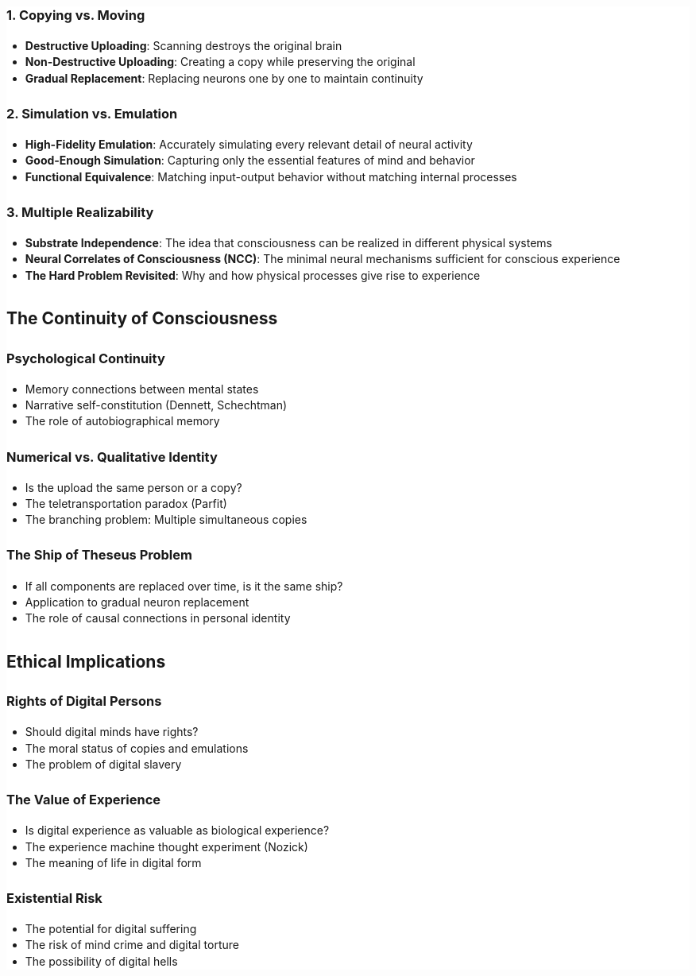 ### 1. Copying vs. Moving
- **Destructive Uploading**: Scanning destroys the original brain
- **Non-Destructive Uploading**: Creating a copy while preserving the original
- **Gradual Replacement**: Replacing neurons one by one to maintain continuity

### 2. Simulation vs. Emulation
- **High-Fidelity Emulation**: Accurately simulating every relevant detail of neural activity
- **Good-Enough Simulation**: Capturing only the essential features of mind and behavior
- **Functional Equivalence**: Matching input-output behavior without matching internal processes

### 3. Multiple Realizability
- **Substrate Independence**: The idea that consciousness can be realized in different physical systems
- **Neural Correlates of Consciousness (NCC)**: The minimal neural mechanisms sufficient for conscious experience
- **The Hard Problem Revisited**: Why and how physical processes give rise to experience

## The Continuity of Consciousness

### Psychological Continuity
- Memory connections between mental states
- Narrative self-constitution (Dennett, Schechtman)
- The role of autobiographical memory

### Numerical vs. Qualitative Identity
- Is the upload the same person or a copy?
- The teletransportation paradox (Parfit)
- The branching problem: Multiple simultaneous copies

### The Ship of Theseus Problem
- If all components are replaced over time, is it the same ship?
- Application to gradual neuron replacement
- The role of causal connections in personal identity

## Ethical Implications

### Rights of Digital Persons
- Should digital minds have rights?
- The moral status of copies and emulations
- The problem of digital slavery

### The Value of Experience
- Is digital experience as valuable as biological experience?
- The experience machine thought experiment (Nozick)
- The meaning of life in digital form

### Existential Risk
- The potential for digital suffering
- The risk of mind crime and digital torture
- The possibility of digital hells
